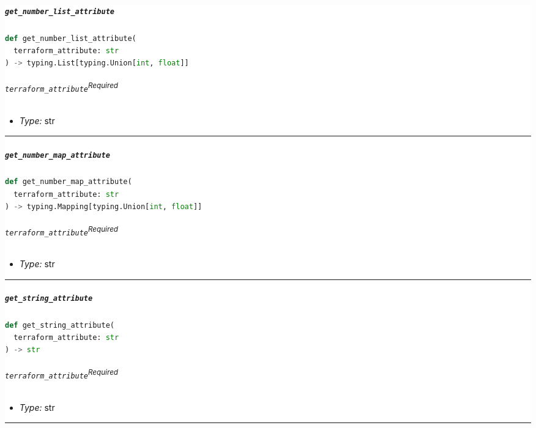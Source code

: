 ##### `get_number_list_attribute` <a name="get_number_list_attribute" id="@cdktf/provider-snowflake.pipeGrant.PipeGrant.getNumberListAttribute"></a>

```python
def get_number_list_attribute(
  terraform_attribute: str
) -> typing.List[typing.Union[int, float]]
```

###### `terraform_attribute`<sup>Required</sup> <a name="terraform_attribute" id="@cdktf/provider-snowflake.pipeGrant.PipeGrant.getNumberListAttribute.parameter.terraformAttribute"></a>

- *Type:* str

---

##### `get_number_map_attribute` <a name="get_number_map_attribute" id="@cdktf/provider-snowflake.pipeGrant.PipeGrant.getNumberMapAttribute"></a>

```python
def get_number_map_attribute(
  terraform_attribute: str
) -> typing.Mapping[typing.Union[int, float]]
```

###### `terraform_attribute`<sup>Required</sup> <a name="terraform_attribute" id="@cdktf/provider-snowflake.pipeGrant.PipeGrant.getNumberMapAttribute.parameter.terraformAttribute"></a>

- *Type:* str

---

##### `get_string_attribute` <a name="get_string_attribute" id="@cdktf/provider-snowflake.pipeGrant.PipeGrant.getStringAttribute"></a>

```python
def get_string_attribute(
  terraform_attribute: str
) -> str
```

###### `terraform_attribute`<sup>Required</sup> <a name="terraform_attribute" id="@cdktf/provider-snowflake.pipeGrant.PipeGrant.getStringAttribute.parameter.terraformAttribute"></a>

- *Type:* str

---
